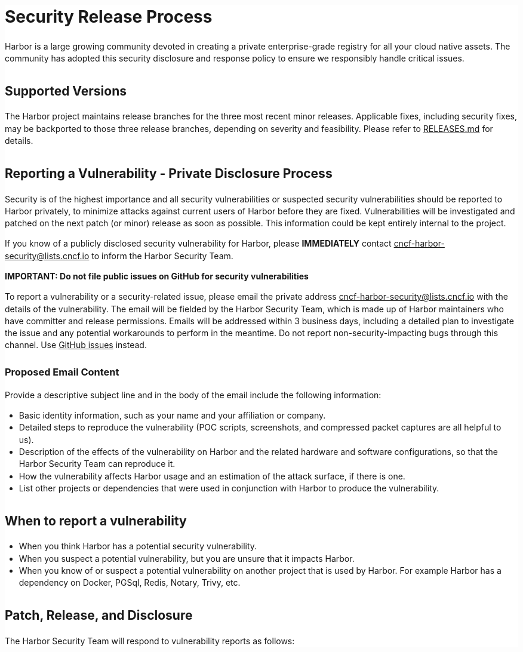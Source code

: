 # Security Release Process
Harbor is a large growing community devoted in creating a private enterprise-grade registry for all your cloud native assets. The community has adopted this security disclosure and response policy to ensure we responsibly handle critical issues.

## Supported Versions
The Harbor project maintains release branches for the three most recent minor releases. Applicable fixes, including security fixes, may be backported to those three release branches, depending on severity and feasibility. Please refer to [RELEASES.md](https://github.com/goharbor/harbor/blob/main/RELEASES.md) for details.

## Reporting a Vulnerability - Private Disclosure Process
Security is of the highest importance and all security vulnerabilities or suspected security vulnerabilities should be reported to Harbor privately, to minimize attacks against current users of Harbor before they are fixed. Vulnerabilities will be investigated and patched on the next patch (or minor) release as soon as possible. This information could be kept entirely internal to the project.  

If you know of a publicly disclosed security vulnerability for Harbor, please **IMMEDIATELY** contact cncf-harbor-security@lists.cncf.io to inform the Harbor Security Team.
 
**IMPORTANT: Do not file public issues on GitHub for security vulnerabilities**

To report a vulnerability or a security-related issue, please email the private address cncf-harbor-security@lists.cncf.io with the details of the vulnerability. The email will be fielded by the Harbor Security Team, which is made up of Harbor maintainers who have committer and release permissions. Emails will be addressed within 3 business days, including a detailed plan to investigate the issue and any potential workarounds to perform in the meantime. Do not report non-security-impacting bugs through this channel. Use [GitHub issues](https://github.com/goharbor/harbor/issues/new/choose) instead.

### Proposed Email Content
Provide a descriptive subject line and in the body of the email include the following information:
* Basic identity information, such as your name and your affiliation or company.
* Detailed steps to reproduce the vulnerability  (POC scripts, screenshots, and compressed packet captures are all helpful to us).
* Description of the effects of the vulnerability on Harbor and the related hardware and software configurations, so that the Harbor Security Team can reproduce it.
* How the vulnerability affects Harbor usage and an estimation of the attack surface, if there is one.
* List other projects or dependencies that were used in conjunction with Harbor to produce the vulnerability.
 
## When to report a vulnerability
* When you think Harbor has a potential security vulnerability.
* When you suspect a potential vulnerability, but you are unsure that it impacts Harbor.
* When you know of or suspect a potential vulnerability on another project that is used by Harbor. For example Harbor has a dependency on Docker, PGSql, Redis, Notary, Trivy, etc.
  
## Patch, Release, and Disclosure
The Harbor Security Team will respond to vulnerability reports as follows:
 